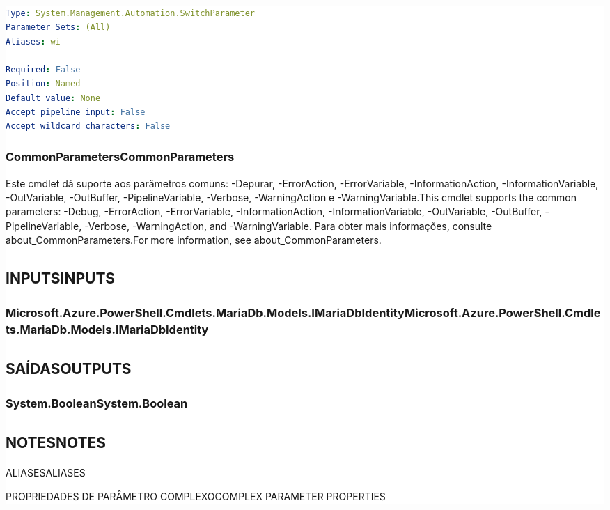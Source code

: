 ```yaml
Type: System.Management.Automation.SwitchParameter
Parameter Sets: (All)
Aliases: wi

Required: False
Position: Named
Default value: None
Accept pipeline input: False
Accept wildcard characters: False
```

### <span data-ttu-id="99fba-137">CommonParameters</span><span class="sxs-lookup"><span data-stu-id="99fba-137">CommonParameters</span></span>
<span data-ttu-id="99fba-138">Este cmdlet dá suporte aos parâmetros comuns: -Depurar, -ErrorAction, -ErrorVariable, -InformationAction, -InformationVariable, -OutVariable, -OutBuffer, -PipelineVariable, -Verbose, -WarningAction e -WarningVariable.</span><span class="sxs-lookup"><span data-stu-id="99fba-138">This cmdlet supports the common parameters: -Debug, -ErrorAction, -ErrorVariable, -InformationAction, -InformationVariable, -OutVariable, -OutBuffer, -PipelineVariable, -Verbose, -WarningAction, and -WarningVariable.</span></span> <span data-ttu-id="99fba-139">Para obter mais informações, [consulte about_CommonParameters](http://go.microsoft.com/fwlink/?LinkID=113216).</span><span class="sxs-lookup"><span data-stu-id="99fba-139">For more information, see [about_CommonParameters](http://go.microsoft.com/fwlink/?LinkID=113216).</span></span>

## <span data-ttu-id="99fba-140">INPUTS</span><span class="sxs-lookup"><span data-stu-id="99fba-140">INPUTS</span></span>

### <span data-ttu-id="99fba-141">Microsoft.Azure.PowerShell.Cmdlets.MariaDb.Models.IMariaDbIdentity</span><span class="sxs-lookup"><span data-stu-id="99fba-141">Microsoft.Azure.PowerShell.Cmdlets.MariaDb.Models.IMariaDbIdentity</span></span>

## <span data-ttu-id="99fba-142">SAÍDAS</span><span class="sxs-lookup"><span data-stu-id="99fba-142">OUTPUTS</span></span>

### <span data-ttu-id="99fba-143">System.Boolean</span><span class="sxs-lookup"><span data-stu-id="99fba-143">System.Boolean</span></span>

## <span data-ttu-id="99fba-144">NOTES</span><span class="sxs-lookup"><span data-stu-id="99fba-144">NOTES</span></span>

<span data-ttu-id="99fba-145">ALIASES</span><span class="sxs-lookup"><span data-stu-id="99fba-145">ALIASES</span></span>

<span data-ttu-id="99fba-146">PROPRIEDADES DE PARÂMETRO COMPLEXO</span><span class="sxs-lookup"><span data-stu-id="99fba-146">COMPLEX PARAMETER PROPERTIES</span></span>
